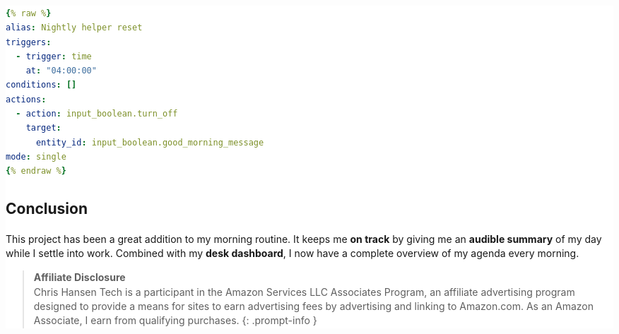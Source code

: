 ```yaml
{% raw %}
alias: Nightly helper reset
triggers:
  - trigger: time
    at: "04:00:00"
conditions: []
actions:
  - action: input_boolean.turn_off
    target:
      entity_id: input_boolean.good_morning_message
mode: single
{% endraw %}
```

## Conclusion

This project has been a great addition to my morning routine. It keeps me **on track** by giving me an **audible summary** of my day while I settle into work. Combined with my **desk dashboard**, I now have a complete overview of my agenda every morning.

>**Affiliate Disclosure**  
Chris Hansen Tech is a participant in the Amazon Services LLC Associates Program, an affiliate advertising program designed to provide a means for sites to earn advertising fees by advertising and linking to Amazon.com. As an Amazon Associate, I earn from qualifying purchases.
{: .prompt-info }

